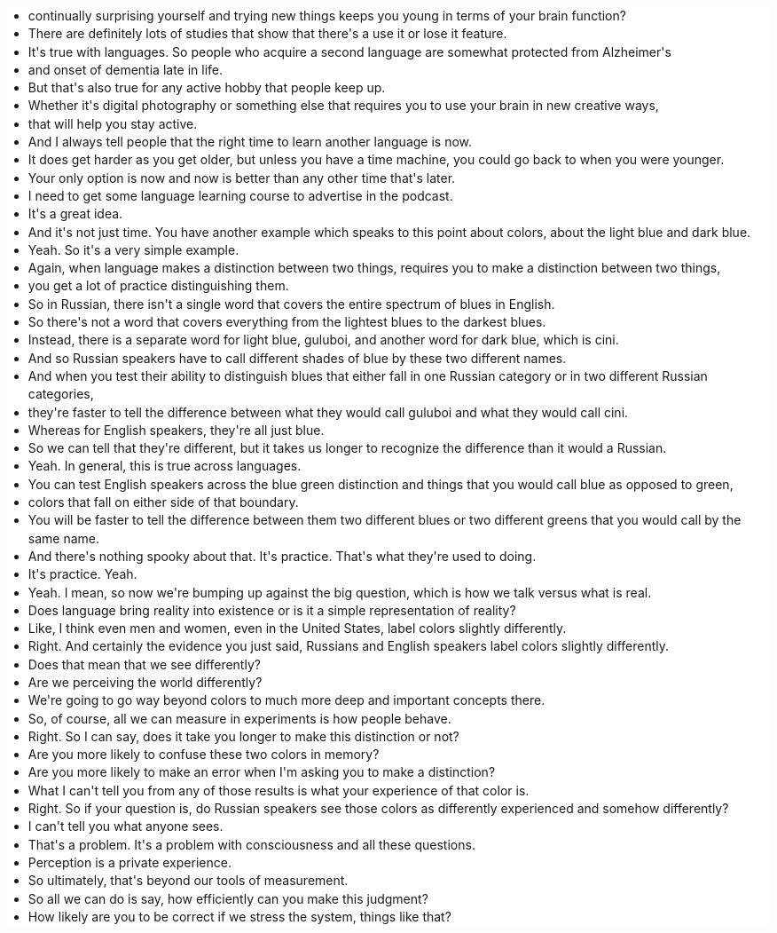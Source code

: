 *  continually surprising yourself and trying new things keeps you young in terms of your brain function?
*  There are definitely lots of studies that show that there's a use it or lose it feature.
*  It's true with languages. So people who acquire a second language are somewhat protected from Alzheimer's
*  and onset of dementia late in life.
*  But that's also true for any active hobby that people keep up.
*  Whether it's digital photography or something else that requires you to use your brain in new creative ways,
*  that will help you stay active.
*  And I always tell people that the right time to learn another language is now.
*  It does get harder as you get older, but unless you have a time machine, you could go back to when you were younger.
*  Your only option is now and now is better than any other time that's later.
*  I need to get some language learning course to advertise in the podcast.
*  It's a great idea.
*  And it's not just time. You have another example which speaks to this point about colors, about the light blue and dark blue.
*  Yeah. So it's a very simple example.
*  Again, when language makes a distinction between two things, requires you to make a distinction between two things,
*  you get a lot of practice distinguishing them.
*  So in Russian, there isn't a single word that covers the entire spectrum of blues in English.
*  So there's not a word that covers everything from the lightest blues to the darkest blues.
*  Instead, there is a separate word for light blue, guluboi, and another word for dark blue, which is cini.
*  And so Russian speakers have to call different shades of blue by these two different names.
*  And when you test their ability to distinguish blues that either fall in one Russian category or in two different Russian categories,
*  they're faster to tell the difference between what they would call guluboi and what they would call cini.
*  Whereas for English speakers, they're all just blue.
*  So we can tell that they're different, but it takes us longer to recognize the difference than it would a Russian.
*  Yeah. In general, this is true across languages.
*  You can test English speakers across the blue green distinction and things that you would call blue as opposed to green,
*  colors that fall on either side of that boundary.
*  You will be faster to tell the difference between them two different blues or two different greens that you would call by the same name.
*  And there's nothing spooky about that. It's practice. That's what they're used to doing.
*  It's practice. Yeah.
*  Yeah. I mean, so now we're bumping up against the big question, which is how we talk versus what is real.
*  Does language bring reality into existence or is it a simple representation of reality?
*  Like, I think even men and women, even in the United States, label colors slightly differently.
*  Right. And certainly the evidence you just said, Russians and English speakers label colors slightly differently.
*  Does that mean that we see differently?
*  Are we perceiving the world differently?
*  We're going to go way beyond colors to much more deep and important concepts there.
*  So, of course, all we can measure in experiments is how people behave.
*  Right. So I can say, does it take you longer to make this distinction or not?
*  Are you more likely to confuse these two colors in memory?
*  Are you more likely to make an error when I'm asking you to make a distinction?
*  What I can't tell you from any of those results is what your experience of that color is.
*  Right. So if your question is, do Russian speakers see those colors as differently experienced and somehow differently?
*  I can't tell you what anyone sees.
*  That's a problem. It's a problem with consciousness and all these questions.
*  Perception is a private experience.
*  So ultimately, that's beyond our tools of measurement.
*  So all we can do is say, how efficiently can you make this judgment?
*  How likely are you to be correct if we stress the system, things like that?